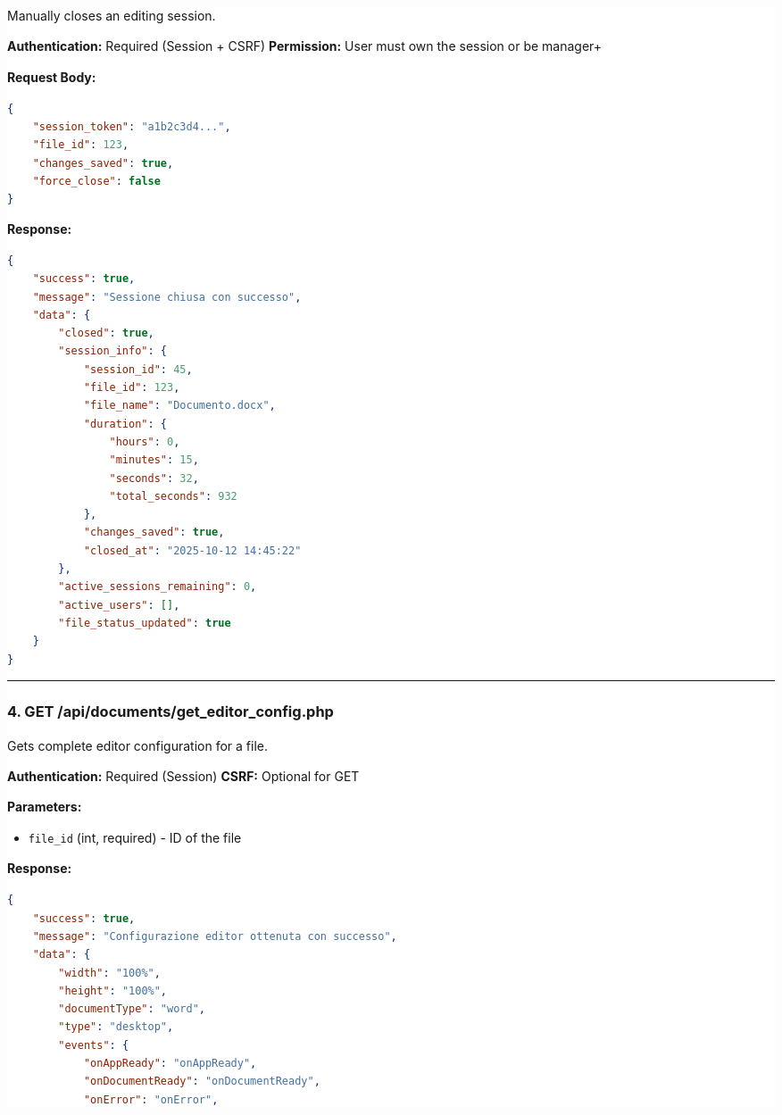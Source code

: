 Manually closes an editing session.

**Authentication:** Required (Session + CSRF)
**Permission:** User must own the session or be manager+

**Request Body:**
```json
{
    "session_token": "a1b2c3d4...",
    "file_id": 123,
    "changes_saved": true,
    "force_close": false
}
```

**Response:**
```json
{
    "success": true,
    "message": "Sessione chiusa con successo",
    "data": {
        "closed": true,
        "session_info": {
            "session_id": 45,
            "file_id": 123,
            "file_name": "Documento.docx",
            "duration": {
                "hours": 0,
                "minutes": 15,
                "seconds": 32,
                "total_seconds": 932
            },
            "changes_saved": true,
            "closed_at": "2025-10-12 14:45:22"
        },
        "active_sessions_remaining": 0,
        "active_users": [],
        "file_status_updated": true
    }
}
```

---

### 4. **GET /api/documents/get_editor_config.php**

Gets complete editor configuration for a file.

**Authentication:** Required (Session)
**CSRF:** Optional for GET

**Parameters:**
- `file_id` (int, required) - ID of the file

**Response:**
```json
{
    "success": true,
    "message": "Configurazione editor ottenuta con successo",
    "data": {
        "width": "100%",
        "height": "100%",
        "documentType": "word",
        "type": "desktop",
        "events": {
            "onAppReady": "onAppReady",
            "onDocumentReady": "onDocumentReady",
            "onError": "onError",
```